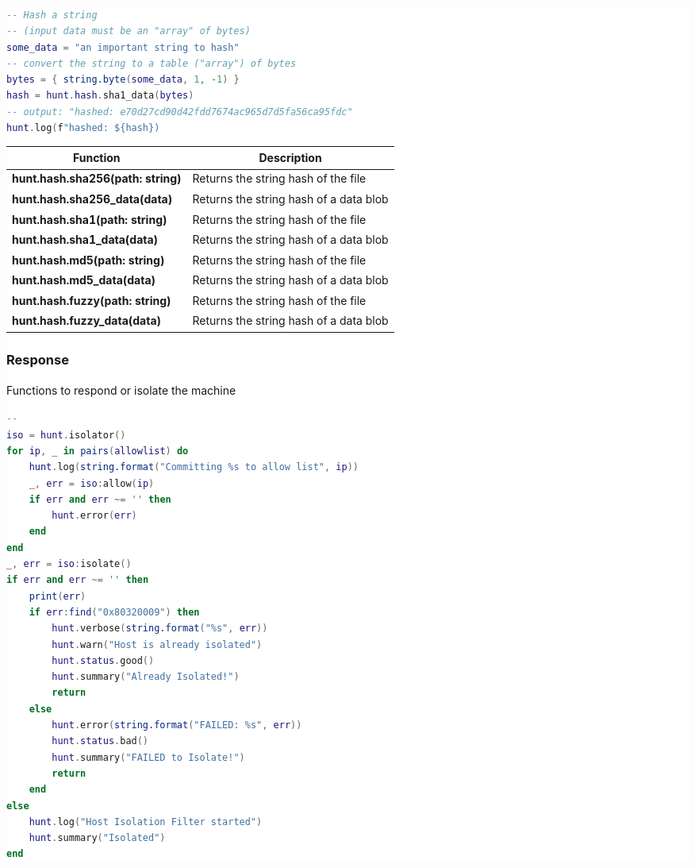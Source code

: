 ```lua
-- Hash a string
-- (input data must be an "array" of bytes)
some_data = "an important string to hash"
-- convert the string to a table ("array") of bytes
bytes = { string.byte(some_data, 1, -1) }
hash = hunt.hash.sha1_data(bytes)
-- output: "hashed: e70d27cd90d42fdd7674ac965d7d5fa56ca95fdc"
hunt.log(f"hashed: ${hash})
```

| Function | Description |
| --- | --- |
| **hunt.hash.sha256(path: string)** | Returns the string hash of the file |
| **hunt.hash.sha256_data(data)** | Returns the string hash of a data blob |
| **hunt.hash.sha1(path: string)** | Returns the string hash of the file |
| **hunt.hash.sha1_data(data)** | Returns the string hash of a data blob |
| **hunt.hash.md5(path: string)** | Returns the string hash of the file |
| **hunt.hash.md5_data(data)** | Returns the string hash of a data blob |
| **hunt.hash.fuzzy(path: string)** | Returns the string hash of the file |
| **hunt.hash.fuzzy_data(data)** | Returns the string hash of a data blob |


### Response
Functions to respond or isolate the machine

```lua
-- 
iso = hunt.isolator()
for ip, _ in pairs(allowlist) do
    hunt.log(string.format("Committing %s to allow list", ip))
    _, err = iso:allow(ip)
    if err and err ~= '' then
        hunt.error(err)
    end
end
_, err = iso:isolate()
if err and err ~= '' then
    print(err)
    if err:find("0x80320009") then
        hunt.verbose(string.format("%s", err))
        hunt.warn("Host is already isolated")
        hunt.status.good()
        hunt.summary("Already Isolated!")
        return
    else
        hunt.error(string.format("FAILED: %s", err))
        hunt.status.bad()
        hunt.summary("FAILED to Isolate!")
        return
    end
else
    hunt.log("Host Isolation Filter started")
    hunt.summary("Isolated")
end
```
